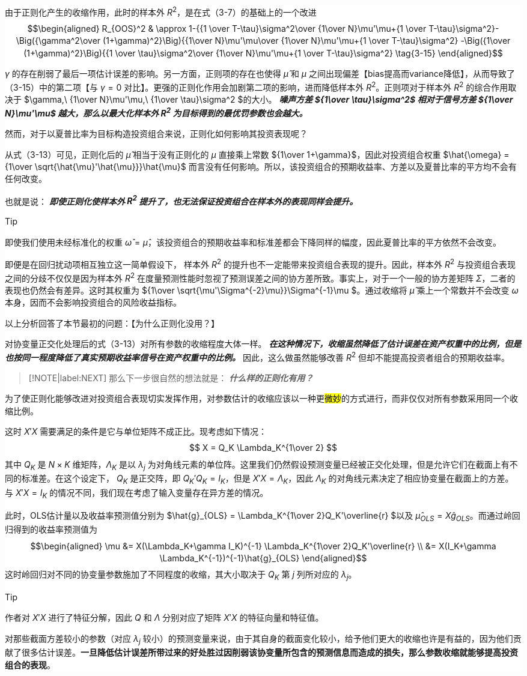 由于正则化产生的收缩作用，此时的样本外 $R^2$，是在式（3-7）的基础上的一个改进
$$\begin{aligned}
R_{OOS}^2 & \approx 1-{{1 \over T-\tau}\sigma^2\over {1\over N}\mu'\mu+{1 \over T-\tau}\sigma^2}-\Big({\gamma^2\over (1+\gamma)^2}\Big){{1\over N}\mu'\mu\over {1\over N}\mu'\mu+{1 \over T-\tau}\sigma^2} -\Big({1\over (1+\gamma)^2}\Big){{1 \over \tau}\sigma^2\over {1\over N}\mu'\mu+{1 \over T-\tau}\sigma^2} \tag{3-15}
\end{aligned}$$

$\gamma$ 的存在削弱了最后一项估计误差的影响。另一方面，正则项的存在也使得 $\hat{\mu}$ 和 $\mu$ 之间出现偏差【bias提高而variance降低】，从而导致了（3-15）中的第二项【与 $\gamma = 0$ 对比】。更强的正则化作用会加剧第二项的影响，进而降低样本外 $R^2$。正则项对于样本外 $R^2$ 的综合作用取决于 $\gamma,\ {1\over N}\mu'\mu,\ {1\over \tau}\sigma^2 $的大小。 ***噪声方差 ${1\over \tau}\sigma^2$ 相对于信号方差 ${1\over N}\mu'\mu$ 越大，那么以最大化样本外 $R^2$ 为目标得到的最优罚参数也会越大。***

然而，对于以夏普比率为目标构造投资组合来说，正则化如何影响其投资表现呢？

从式（3-13）可见，正则化后的 $\hat{\mu}$ 相当于没有正则化的 $\mu$ 直接乘上常数 ${1\over 1+\gamma}$，因此对投资组合权重 $\hat{\omega} = {1\over \sqrt{\hat{\mu}'\hat{\mu}}}\hat{\mu}$ 而言没有任何影响。所以，该投资组合的预期收益率、方差以及夏普比率的平方均不会有任何改变。

也就是说： ***即使正则化使样本外 $R^2$ 提升了，也无法保证投资组合在样本外的表现同样会提升。***

> [!TIP]
> 即使我们使用未经标准化的权重 $\hat{\omega} = \hat{\mu}$，该投资组合的预期收益率和标准差都会下降同样的幅度，因此夏普比率的平方依然不会改变。

即便是在回归扰动项相互独立这一简单假设下， 样本外 $R^2$ 的提升也不一定能带来投资组合表现的提升。因此，样本外 $R^2$ 与投资组合表现之间的分歧不仅仅是因为样本外 $R^2$ 在度量预测性能时忽视了预测误差之间的协方差所致。事实上，对于一个一般的协方差矩阵 $\Sigma$，二者的表现也仍然会有差异。这时其权重为 ${1\over \sqrt{\mu'\Sigma^{-2}\mu}}\Sigma^{-1}\mu $。通过收缩将 $\hat{\mu}$ 乘上一个常数并不会改变 $\omega$ 本身，因而不会影响投资组合的风险收益指标。


以上分析回答了本节最初的问题：【为什么正则化没用？】

对协变量正交化处理后的式（3-13）对所有参数的收缩程度大体一样。 ***在这种情况下，收缩虽然降低了估计误差在资产权重中的比例，但是也按同一程度降低了真实预期收益率信号在资产权重中的比例。*** 因此，这么做虽然能够改善 $R^2$ 但却不能提高投资者组合的预期收益率。

> [!NOTE|label:NEXT]
> 那么下一步很自然的想法就是： ***什么样的正则化有用？***

为了使正则化能够改进对投资组合表现切实发挥作用，对参数估计的收缩应该以一种更<mark>微妙</mark>的方式进行，而非仅仅对所有参数采用同一个收缩比例。

这时 $X'X$ 需要满足的条件是它与单位矩阵不成正比。现考虑如下情况：
$$
X = Q_K \Lambda_K^{1\over 2}
$$
其中 $Q_K$ 是 $N\times K$ 维矩阵，$\Lambda_K$ 是以 $\lambda_j$ 为对角线元素的单位阵。这里我们仍然假设预测变量已经被正交化处理，但是允许它们在截面上有不同的标准差。在这个设定下， $Q_K$ 是正交阵，即 $Q_K'Q_K = I_K$，但是 $X'X = \Lambda_K$，因此 $\Lambda_K$ 的对角线元素决定了相应协变量在截面上的方差。与 $X'X = I_K$ 的情况不同，我们现在考虑了输入变量存在异方差的情况。

此时，OLS估计量以及收益率预测值分别为 $\hat{g}_{OLS} = \Lambda_K^{1\over 2}Q_K'\overline{r} $以及 $\hat{\mu}_{OLS} = X \hat{g}_{OLS}$。而通过岭回归得到的收益率预测值为
$$\begin{aligned}
\mu &= X(\Lambda_K+\gamma I_K)^{-1} \Lambda_K^{1\over 2}Q_K'\overline{r} \\
&= X(I_K+\gamma \Lambda_K^{-1})^{-1}\hat{g}_{OLS}
\end{aligned}$$
这时岭回归对不同的协变量参数施加了不同程度的收缩，其大小取决于 $Q_K$ 第 $j$ 列所对应的 $\lambda_j$。
> [!TIP]
> 作者对 $X'X$ 进行了特征分解，因此 $Q$ 和 $\Lambda$ 分别对应了矩阵 $X'X$ 的特征向量和特征值。

对那些截面方差较小的参数（对应 $\lambda_j$ 较小）的预测变量来说，由于其自身的截面变化较小，给予他们更大的收缩也许是有益的，因为他们贡献了很多估计误差。**一旦降低估计误差所带过来的好处胜过因削弱该协变量所包含的预测信息而造成的损失，那么参数收缩就能够提高投资组合的表现**。

